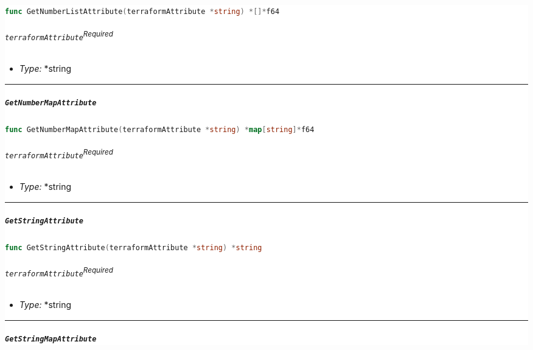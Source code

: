 ```go
func GetNumberListAttribute(terraformAttribute *string) *[]*f64
```

###### `terraformAttribute`<sup>Required</sup> <a name="terraformAttribute" id="rhizo-co-terraform-provider-oci.dataOciCoreVirtualCircuitBandwidthShapes.DataOciCoreVirtualCircuitBandwidthShapesFilterOutputReference.getNumberListAttribute.parameter.terraformAttribute"></a>

- *Type:* *string

---

##### `GetNumberMapAttribute` <a name="GetNumberMapAttribute" id="rhizo-co-terraform-provider-oci.dataOciCoreVirtualCircuitBandwidthShapes.DataOciCoreVirtualCircuitBandwidthShapesFilterOutputReference.getNumberMapAttribute"></a>

```go
func GetNumberMapAttribute(terraformAttribute *string) *map[string]*f64
```

###### `terraformAttribute`<sup>Required</sup> <a name="terraformAttribute" id="rhizo-co-terraform-provider-oci.dataOciCoreVirtualCircuitBandwidthShapes.DataOciCoreVirtualCircuitBandwidthShapesFilterOutputReference.getNumberMapAttribute.parameter.terraformAttribute"></a>

- *Type:* *string

---

##### `GetStringAttribute` <a name="GetStringAttribute" id="rhizo-co-terraform-provider-oci.dataOciCoreVirtualCircuitBandwidthShapes.DataOciCoreVirtualCircuitBandwidthShapesFilterOutputReference.getStringAttribute"></a>

```go
func GetStringAttribute(terraformAttribute *string) *string
```

###### `terraformAttribute`<sup>Required</sup> <a name="terraformAttribute" id="rhizo-co-terraform-provider-oci.dataOciCoreVirtualCircuitBandwidthShapes.DataOciCoreVirtualCircuitBandwidthShapesFilterOutputReference.getStringAttribute.parameter.terraformAttribute"></a>

- *Type:* *string

---

##### `GetStringMapAttribute` <a name="GetStringMapAttribute" id="rhizo-co-terraform-provider-oci.dataOciCoreVirtualCircuitBandwidthShapes.DataOciCoreVirtualCircuitBandwidthShapesFilterOutputReference.getStringMapAttribute"></a>
